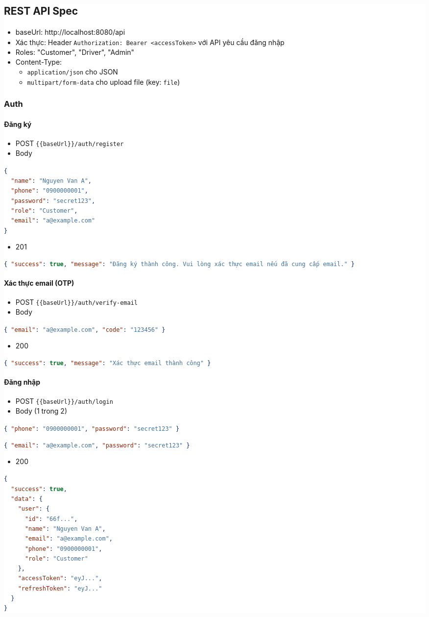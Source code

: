 ## REST API Spec

- baseUrl: http://localhost:8080/api
- Xác thực: Header `Authorization: Bearer <accessToken>` với API yêu cầu đăng nhập
- Roles: "Customer", "Driver", "Admin"
- Content-Type:
  - `application/json` cho JSON
  - `multipart/form-data` cho upload file (key: `file`)

### Auth

#### Đăng ký
- POST `{{baseUrl}}/auth/register`
- Body
```json
{
  "name": "Nguyen Van A",
  "phone": "0900000001",
  "password": "secret123",
  "role": "Customer",
  "email": "a@example.com"
}
```
- 201
```json
{ "success": true, "message": "Đăng ký thành công. Vui lòng xác thực email nếu đã cung cấp email." }
```

#### Xác thực email (OTP)
- POST `{{baseUrl}}/auth/verify-email`
- Body
```json
{ "email": "a@example.com", "code": "123456" }
```
- 200
```json
{ "success": true, "message": "Xác thực email thành công" }
```

#### Đăng nhập
- POST `{{baseUrl}}/auth/login`
- Body (1 trong 2)
```json
{ "phone": "0900000001", "password": "secret123" }
```
```json
{ "email": "a@example.com", "password": "secret123" }
```
- 200
```json
{
  "success": true,
  "data": {
    "user": {
      "id": "66f...",
      "name": "Nguyen Van A",
      "email": "a@example.com",
      "phone": "0900000001",
      "role": "Customer"
    },
    "accessToken": "eyJ...",
    "refreshToken": "eyJ..."
  }
}
```